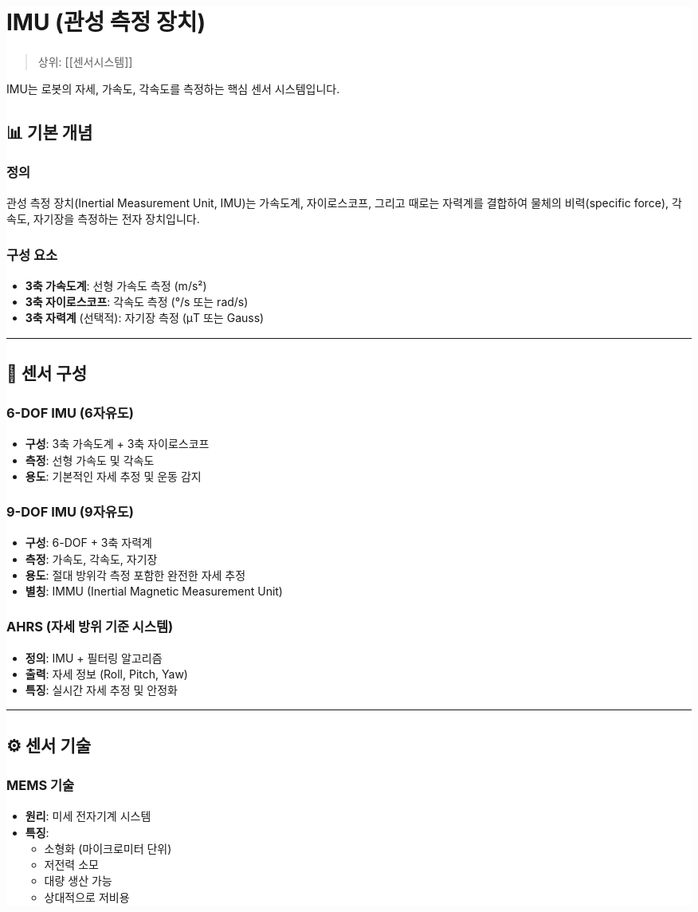# IMU (관성 측정 장치)

> 상위: [[센서시스템]]

IMU는 로봇의 자세, 가속도, 각속도를 측정하는 핵심 센서 시스템입니다.

## 📊 기본 개념

### 정의
관성 측정 장치(Inertial Measurement Unit, IMU)는 가속도계, 자이로스코프, 그리고 때로는 자력계를 결합하여 물체의 비력(specific force), 각속도, 자기장을 측정하는 전자 장치입니다.

### 구성 요소
- **3축 가속도계**: 선형 가속도 측정 (m/s²)
- **3축 자이로스코프**: 각속도 측정 (°/s 또는 rad/s)  
- **3축 자력계** (선택적): 자기장 측정 (μT 또는 Gauss)

---

## 🔧 센서 구성

### 6-DOF IMU (6자유도)
- **구성**: 3축 가속도계 + 3축 자이로스코프
- **측정**: 선형 가속도 및 각속도
- **용도**: 기본적인 자세 추정 및 운동 감지

### 9-DOF IMU (9자유도)
- **구성**: 6-DOF + 3축 자력계
- **측정**: 가속도, 각속도, 자기장
- **용도**: 절대 방위각 측정 포함한 완전한 자세 추정
- **별칭**: IMMU (Inertial Magnetic Measurement Unit)

### AHRS (자세 방위 기준 시스템)
- **정의**: IMU + 필터링 알고리즘
- **출력**: 자세 정보 (Roll, Pitch, Yaw)
- **특징**: 실시간 자세 추정 및 안정화

---

## ⚙️ 센서 기술

### MEMS 기술
- **원리**: 미세 전자기계 시스템
- **특징**:
  - 소형화 (마이크로미터 단위)
  - 저전력 소모
  - 대량 생산 가능
  - 상대적으로 저비용
